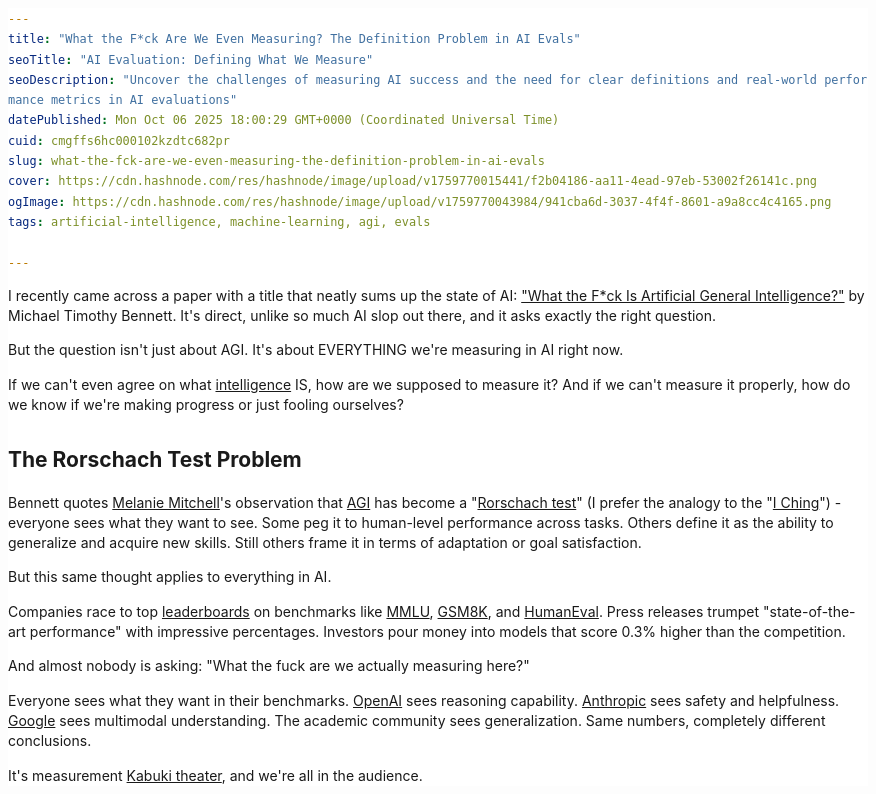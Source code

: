 ```yaml
---
title: "What the F*ck Are We Even Measuring? The Definition Problem in AI Evals"
seoTitle: "AI Evaluation: Defining What We Measure"
seoDescription: "Uncover the challenges of measuring AI success and the need for clear definitions and real-world performance metrics in AI evaluations"
datePublished: Mon Oct 06 2025 18:00:29 GMT+0000 (Coordinated Universal Time)
cuid: cmgffs6hc000102kzdtc682pr
slug: what-the-fck-are-we-even-measuring-the-definition-problem-in-ai-evals
cover: https://cdn.hashnode.com/res/hashnode/image/upload/v1759770015441/f2b04186-aa11-4ead-97eb-53002f26141c.png
ogImage: https://cdn.hashnode.com/res/hashnode/image/upload/v1759770043984/941cba6d-3037-4f4f-8601-a9a8cc4c4165.png
tags: artificial-intelligence, machine-learning, agi, evals

---
```


I recently came across a paper with a title that neatly sums up the state of AI: ["What the F*ck Is Artificial General Intelligence?"](https://arxiv.org/abs/2503.23923) by Michael Timothy Bennett. It's direct, unlike so much AI slop out there, and it asks exactly the right question.

But the question isn't just about AGI. It's about EVERYTHING we're measuring in AI right now.

If we can't even agree on what [intelligence](https://en.wikipedia.org/wiki/Intelligence) IS, how are we supposed to measure it? And if we can't measure it properly, how do we know if we're making progress or just fooling ourselves?

## The Rorschach Test Problem

Bennett quotes [Melanie Mitchell](https://melaniemitchell.me/)'s observation that [AGI](https://en.wikipedia.org/wiki/Artificial_general_intelligence) has become a "[Rorschach test](https://en.wikipedia.org/wiki/Rorschach_test)" (I prefer the analogy to the "[I Ching](https://en.wikipedia.org/wiki/I_Ching)") - everyone sees what they want to see. Some peg it to human-level performance across tasks. Others define it as the ability to generalize and acquire new skills. Still others frame it in terms of adaptation or goal satisfaction.

But this same thought applies to everything in AI.

Companies race to top [leaderboards](https://huggingface.co/spaces/open-llm-leaderboard/open_llm_leaderboard) on benchmarks like [MMLU](https://paperswithcode.com/dataset/mmlu), [GSM8K](https://github.com/openai/grade-school-math), and [HumanEval](https://github.com/openai/human-eval). Press releases trumpet "state-of-the-art performance" with impressive percentages. Investors pour money into models that score 0.3% higher than the competition.

And almost nobody is asking: "What the fuck are we actually measuring here?"

Everyone sees what they want in their benchmarks. [OpenAI](https://openai.com/) sees reasoning capability. [Anthropic](https://www.anthropic.com/) sees safety and helpfulness. [Google](https://deepmind.google/) sees multimodal understanding. The academic community sees generalization. Same numbers, completely different conclusions.

It's measurement [Kabuki theater](https://en.wikipedia.org/wiki/Kabuki), and we're all in the audience.
